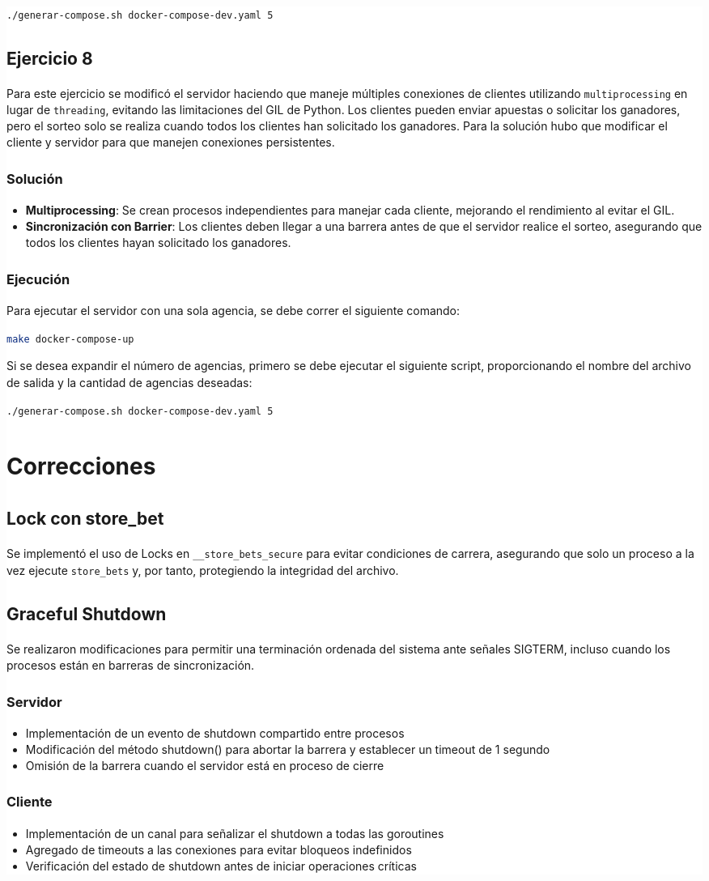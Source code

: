 ```bash
./generar-compose.sh docker-compose-dev.yaml 5
```

## Ejercicio 8

Para este ejercicio se modificó el servidor haciendo que maneje múltiples conexiones de clientes utilizando `multiprocessing` en lugar de `threading`, evitando las limitaciones del GIL de Python. Los clientes pueden enviar apuestas o solicitar los ganadores, pero el sorteo solo se realiza cuando todos los clientes han solicitado los ganadores.
Para la solución hubo que modificar el cliente y servidor para que manejen conexiones persistentes.

### Solución

- **Multiprocessing**: Se crean procesos independientes para manejar cada cliente, mejorando el rendimiento al evitar el GIL.
- **Sincronización con Barrier**: Los clientes deben llegar a una barrera antes de que el servidor realice el sorteo, asegurando que todos los clientes hayan solicitado los ganadores.

### Ejecución

Para ejecutar el servidor con una sola agencia, se debe correr el siguiente comando:

```bash
make docker-compose-up
```

Si se desea expandir el número de agencias, primero se debe ejecutar el siguiente script, proporcionando el nombre del archivo de salida y la cantidad de agencias deseadas:

```bash
./generar-compose.sh docker-compose-dev.yaml 5
```

# Correcciones

## Lock con store_bet

Se implementó el uso de Locks en `__store_bets_secure` para evitar condiciones de carrera, asegurando que solo un proceso a la vez ejecute `store_bets` y, por tanto, protegiendo la integridad del archivo.

## Graceful Shutdown

Se realizaron modificaciones para permitir una terminación ordenada del sistema ante señales SIGTERM, incluso cuando los procesos están en barreras de sincronización.

### Servidor

- Implementación de un evento de shutdown compartido entre procesos
- Modificación del método shutdown() para abortar la barrera y establecer un timeout de 1 segundo
- Omisión de la barrera cuando el servidor está en proceso de cierre

### Cliente

- Implementación de un canal para señalizar el shutdown a todas las goroutines
- Agregado de timeouts a las conexiones para evitar bloqueos indefinidos
- Verificación del estado de shutdown antes de iniciar operaciones críticas